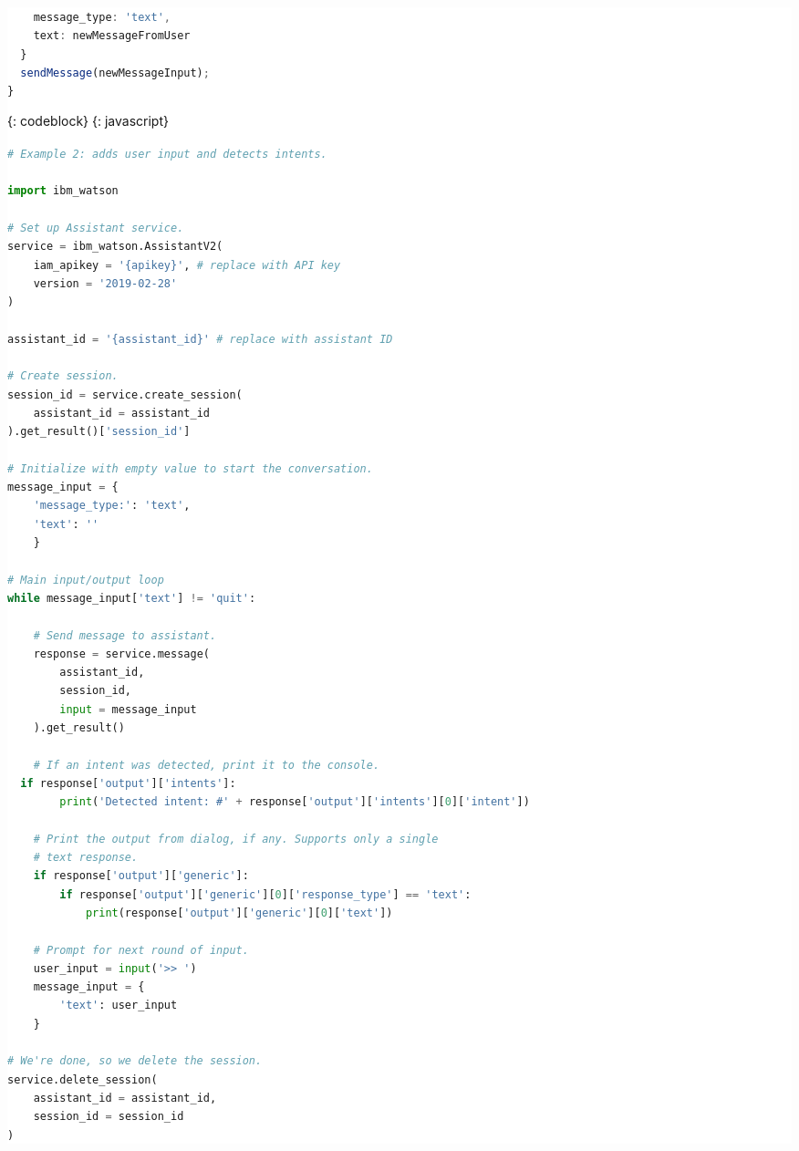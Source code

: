 ```javascript
    message_type: 'text',
    text: newMessageFromUser
  }
  sendMessage(newMessageInput);
}
```
{: codeblock}
{: javascript}

```python
# Example 2: adds user input and detects intents.

import ibm_watson

# Set up Assistant service.
service = ibm_watson.AssistantV2(
    iam_apikey = '{apikey}', # replace with API key
    version = '2019-02-28'
)

assistant_id = '{assistant_id}' # replace with assistant ID

# Create session.
session_id = service.create_session(
    assistant_id = assistant_id
).get_result()['session_id']

# Initialize with empty value to start the conversation.
message_input = {
    'message_type:': 'text',
    'text': ''
    }

# Main input/output loop
while message_input['text'] != 'quit':

    # Send message to assistant.
    response = service.message(
        assistant_id,
        session_id,
        input = message_input
    ).get_result()

    # If an intent was detected, print it to the console.
  if response['output']['intents']:
        print('Detected intent: #' + response['output']['intents'][0]['intent'])

    # Print the output from dialog, if any. Supports only a single
    # text response.
    if response['output']['generic']:
        if response['output']['generic'][0]['response_type'] == 'text':
            print(response['output']['generic'][0]['text'])

    # Prompt for next round of input.
    user_input = input('>> ')
    message_input = {
        'text': user_input
    }

# We're done, so we delete the session.
service.delete_session(
    assistant_id = assistant_id,
    session_id = session_id
)
```